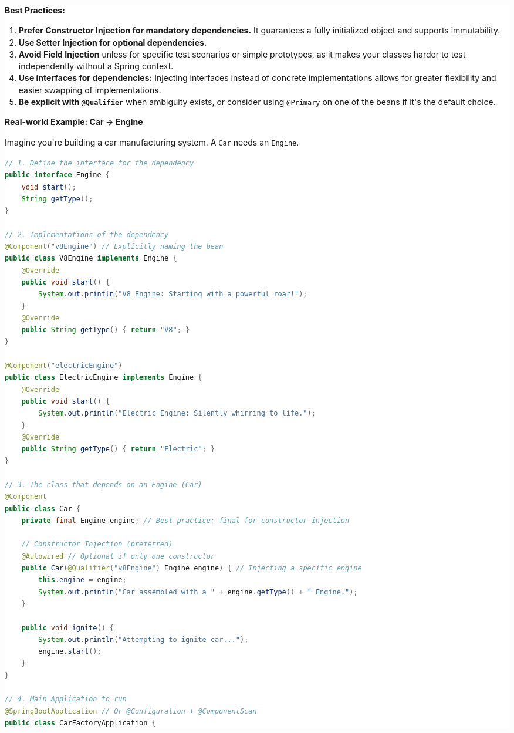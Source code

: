 **Best Practices:**

1.  **Prefer Constructor Injection for mandatory dependencies.** It guarantees a fully initialized object and supports immutability.
2.  **Use Setter Injection for optional dependencies.**
3.  **Avoid Field Injection** unless for specific test scenarios or simple prototypes, as it makes your classes harder to test independently without a Spring context.
4.  **Use interfaces for dependencies:** Injecting interfaces instead of concrete implementations allows for greater flexibility and easier swapping of implementations.
5.  **Be explicit with `@Qualifier`** when ambiguity exists, or consider using `@Primary` on one of the beans if it's the default choice.

**Real-world Example: Car → Engine**

Imagine you're building a car manufacturing system. A `Car` needs an `Engine`.

```java
// 1. Define the interface for the dependency
public interface Engine {
    void start();
    String getType();
}

// 2. Implementations of the dependency
@Component("v8Engine") // Explicitly naming the bean
public class V8Engine implements Engine {
    @Override
    public void start() {
        System.out.println("V8 Engine: Starting with a powerful roar!");
    }
    @Override
    public String getType() { return "V8"; }
}

@Component("electricEngine")
public class ElectricEngine implements Engine {
    @Override
    public void start() {
        System.out.println("Electric Engine: Silently whirring to life.");
    }
    @Override
    public String getType() { return "Electric"; }
}

// 3. The class that depends on an Engine (Car)
@Component
public class Car {
    private final Engine engine; // Best practice: final for constructor injection

    // Constructor Injection (preferred)
    @Autowired // Optional if only one constructor
    public Car(@Qualifier("v8Engine") Engine engine) { // Injecting a specific engine
        this.engine = engine;
        System.out.println("Car assembled with a " + engine.getType() + " Engine.");
    }

    public void ignite() {
        System.out.println("Attempting to ignite car...");
        engine.start();
    }
}

// 4. Main Application to run
@SpringBootApplication // Or @Configuration + @ComponentScan
public class CarFactoryApplication {

```